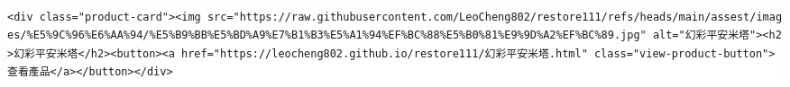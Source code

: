     <div class="product-card"><img src="https://raw.githubusercontent.com/LeoCheng802/restore111/refs/heads/main/assest/images/%E5%9C%96%E6%AA%94/%E5%B9%BB%E5%BD%A9%E7%B1%B3%E5%A1%94%EF%BC%88%E5%B0%81%E9%9D%A2%EF%BC%89.jpg" alt="幻彩平安米塔"><h2>幻彩平安米塔</h2><button><a href="https://leocheng802.github.io/restore111/幻彩平安米塔.html" class="view-product-button">查看產品</a></button></div>